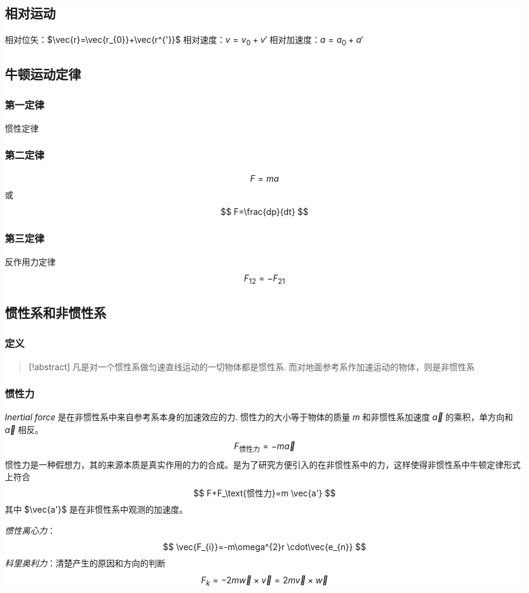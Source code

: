 ## 相对运动
相对位矢：$\vec{r}=\vec{r_{0}}+\vec{r^{'}}$
相对速度：$v=v_{0}+v'$
相对加速度：$a=a_{0}+a'$

## 牛顿运动定律
### 第一定律
惯性定律
### 第二定律
$$
F=ma
$$
或
$$
F=\frac{dp}{dt}
$$
### 第三定律
反作用力定律
$$
F_{12}=-F_{21}
$$
## 惯性系和非惯性系
### 定义
> [!abstract] 凡是对一个惯性系做匀速直线运动的一切物体都是惯性系. 而对地面参考系作加速运动的物体，则是非惯性系

### 惯性力
*Inertial force*
是在非惯性系中来自参考系本身的加速效应的力. 惯性力的大小等于物体的质量 $m$ 和非惯性系加速度 $\vec{a}$ 的乘积，单方向和 $\vec{a}$ 相反。
$$
F_\text{惯性力}=-m \vec{a}
$$
惯性力是一种假想力，其的来源本质是真实作用的力的合成。是为了研究方便引入的在非惯性系中的力，这样使得非惯性系中牛顿定律形式上符合
$$
F+F_\text{惯性力}=m \vec{a'}
$$
其中 $\vec{a'}$ 是在非惯性系中观测的加速度。

*惯性离心力*：
$$
\vec{F_{i}}=-m\omega^{2}r \cdot\vec{e_{n}}
$$
*科里奥利力*：清楚产生的原因和方向的判断
$$
F_{k}=-2m  \vec{w}\times  \vec{v}=2m \vec{v} \times  \vec{w}
$$
